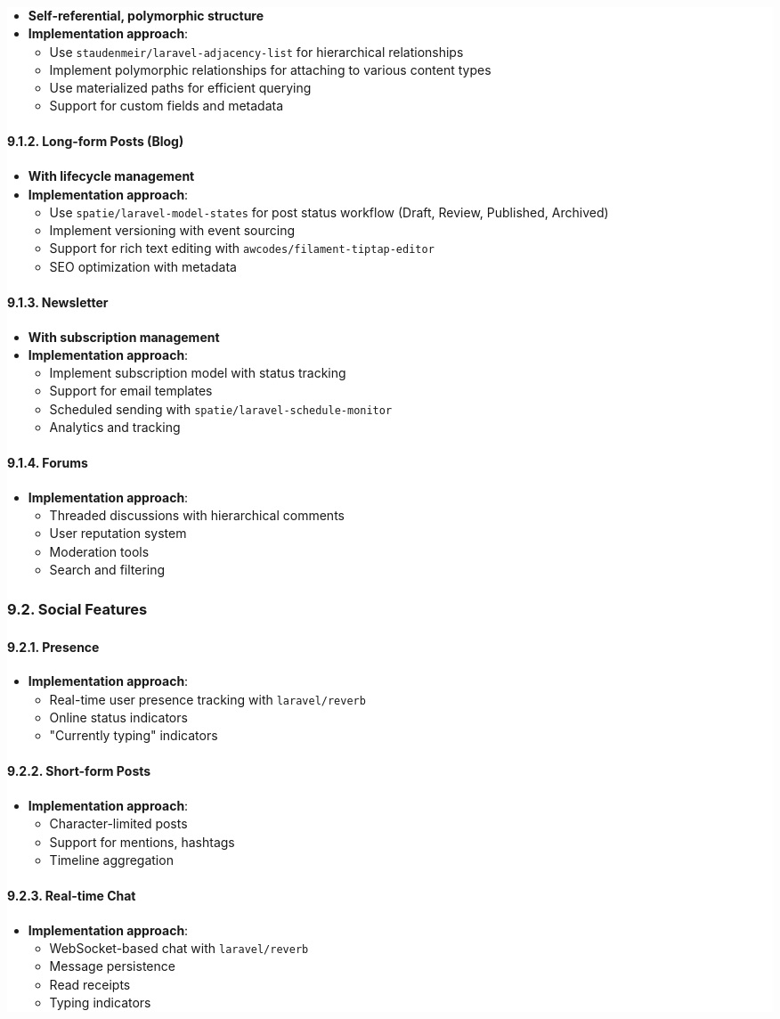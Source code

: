 - **Self-referential, polymorphic structure**
- **Implementation approach**:
  - Use `staudenmeir/laravel-adjacency-list` for hierarchical relationships
  - Implement polymorphic relationships for attaching to various content types
  - Use materialized paths for efficient querying
  - Support for custom fields and metadata

#### 9.1.2. Long-form Posts (Blog)

- **With lifecycle management**
- **Implementation approach**:
  - Use `spatie/laravel-model-states` for post status workflow (Draft, Review, Published, Archived)
  - Implement versioning with event sourcing
  - Support for rich text editing with `awcodes/filament-tiptap-editor`
  - SEO optimization with metadata

#### 9.1.3. Newsletter

- **With subscription management**
- **Implementation approach**:
  - Implement subscription model with status tracking
  - Support for email templates
  - Scheduled sending with `spatie/laravel-schedule-monitor`
  - Analytics and tracking

#### 9.1.4. Forums

- **Implementation approach**:
  - Threaded discussions with hierarchical comments
  - User reputation system
  - Moderation tools
  - Search and filtering

### 9.2. Social Features

#### 9.2.1. Presence

- **Implementation approach**:
  - Real-time user presence tracking with `laravel/reverb`
  - Online status indicators
  - "Currently typing" indicators

#### 9.2.2. Short-form Posts

- **Implementation approach**:
  - Character-limited posts
  - Support for mentions, hashtags
  - Timeline aggregation

#### 9.2.3. Real-time Chat

- **Implementation approach**:
  - WebSocket-based chat with `laravel/reverb`
  - Message persistence
  - Read receipts
  - Typing indicators
